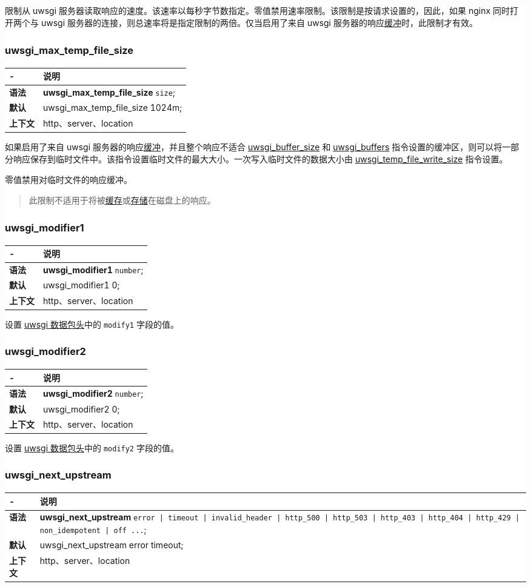限制从 uwsgi 服务器读取响应的速度。该速率以每秒字节数指定。零值禁用速率限制。该限制是按请求设置的，因此，如果 nginx 同时打开两个与 uwsgi 服务器的连接，则总速率将是指定限制的两倍。仅当启用了来自 uwsgi 服务器的响应[缓冲](#uwsgi_buffering)时，此限制才有效。

### uwsgi_max_temp_file_size

|\-|说明|
|:------|:------|
|**语法**|**uwsgi_max_temp_file_size** `size`;|
|**默认**|uwsgi_max_temp_file_size 1024m;|
|**上下文**|http、server、location|

如果启用了来自 uwsgi 服务器的响应[缓冲](#uwsgi_buffering)，并且整个响应不适合 [uwsgi_buffer_size](#uwsgi_buffer_size) 和 [uwsgi_buffers](#uwsgi_buffers) 指令设置的缓冲区，则可以将一部分响应保存到临时文件中。该指令设置临时文件的最大大小。一次写入临时文件的数据大小由 [uwsgi_temp_file_write_size](#uwsgi_temp_file_write_size) 指令设置。

零值禁用对临时文件的响应缓冲。

> 此限制不适用于将被[缓存](#uwsgi_cache)或[存储](#uwsgi_store)在磁盘上的响应。

### uwsgi_modifier1

|\-|说明|
|:------|:------|
|**语法**|**uwsgi_modifier1** `number`;|
|**默认**|uwsgi_modifier1 0;|
|**上下文**|http、server、location|

设置 [uwsgi 数据包头](http://uwsgi-docs.readthedocs.org/en/latest/Protocol.html#uwsgi-packet-header)中的 `modify1` 字段的值。

### uwsgi_modifier2

|\-|说明|
|:------|:------|
|**语法**|**uwsgi_modifier2** `number`;|
|**默认**|uwsgi_modifier2 0;|
|**上下文**|http、server、location|

设置 [uwsgi 数据包头](http://uwsgi-docs.readthedocs.org/en/latest/Protocol.html#uwsgi-packet-header)中的 `modify2` 字段的值。

### uwsgi_next_upstream

|\-|说明|
|:------|:------|
|**语法**|**uwsgi_next_upstream** `error \| timeout \| invalid_header \| http_500 \| http_503 \| http_403 \| http_404 \| http_429 \| non_idempotent \| off ...`;|
|**默认**|uwsgi_next_upstream error timeout;|
|**上下文**|http、server、location|

